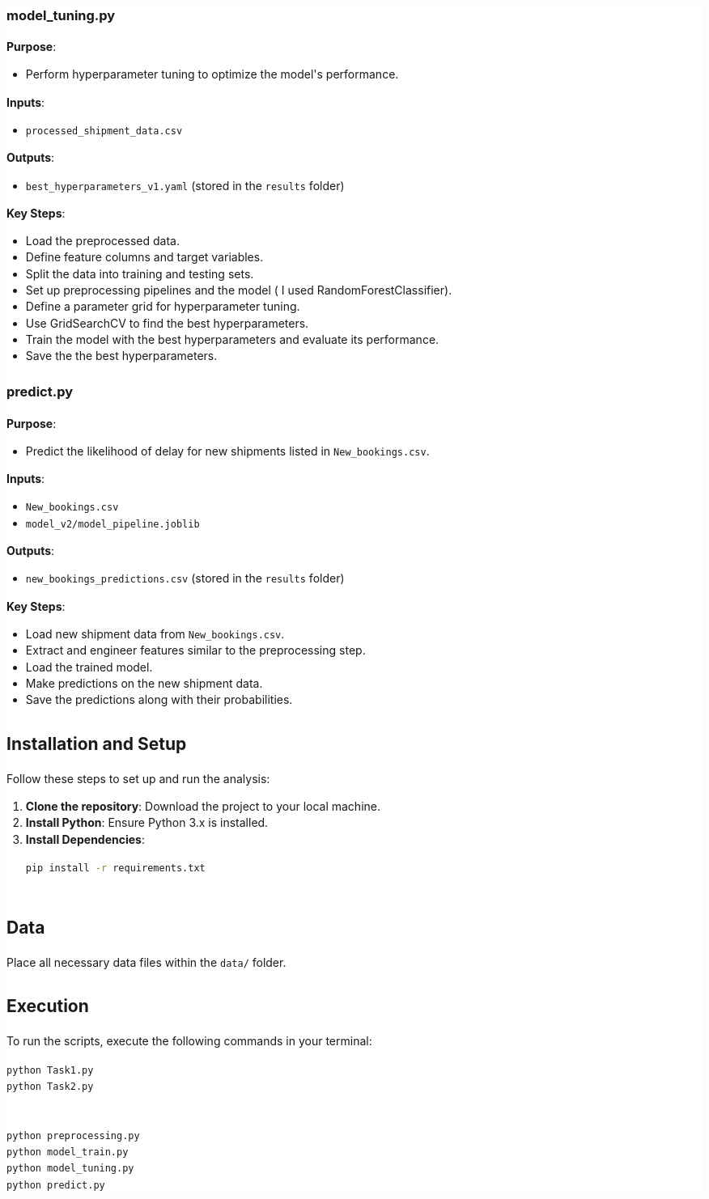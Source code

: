 
### model_tuning.py

**Purpose**: 
- Perform hyperparameter tuning to optimize the model's performance.

**Inputs**:
- `processed_shipment_data.csv`

**Outputs**:
- `best_hyperparameters_v1.yaml` (stored in the `results` folder)

**Key Steps**:
- Load the preprocessed data.
- Define feature columns and target variables.
- Split the data into training and testing sets.
- Set up preprocessing pipelines and the model ( I used RandomForestClassifier).
- Define a parameter grid for hyperparameter tuning.
- Use GridSearchCV to find the best hyperparameters.
- Train the model with the best hyperparameters and evaluate its performance.
- Save the the best hyperparameters.

### predict.py

**Purpose**: 
- Predict the likelihood of delay for new shipments listed in `New_bookings.csv`.

**Inputs**:
- `New_bookings.csv`
- `model_v2/model_pipeline.joblib`

**Outputs**:
- `new_bookings_predictions.csv` (stored in the `results` folder)

**Key Steps**:
- Load new shipment data from `New_bookings.csv`.
- Extract and engineer features similar to the preprocessing step.
- Load the trained model.
- Make predictions on the new shipment data.
- Save the predictions along with their probabilities.

## Installation and Setup
Follow these steps to set up and run the analysis:
1. **Clone the repository**: Download the project to your local machine.
2. **Install Python**: Ensure Python 3.x is installed.
3. **Install Dependencies**:
   ```bash
   pip install -r requirements.txt



## Data
Place all necessary data files within the `data/` folder.

## Execution
To run the scripts, execute the following commands in your terminal:

```bash
python Task1.py
python Task2.py


python preprocessing.py
python model_train.py
python model_tuning.py
python predict.py
   ```